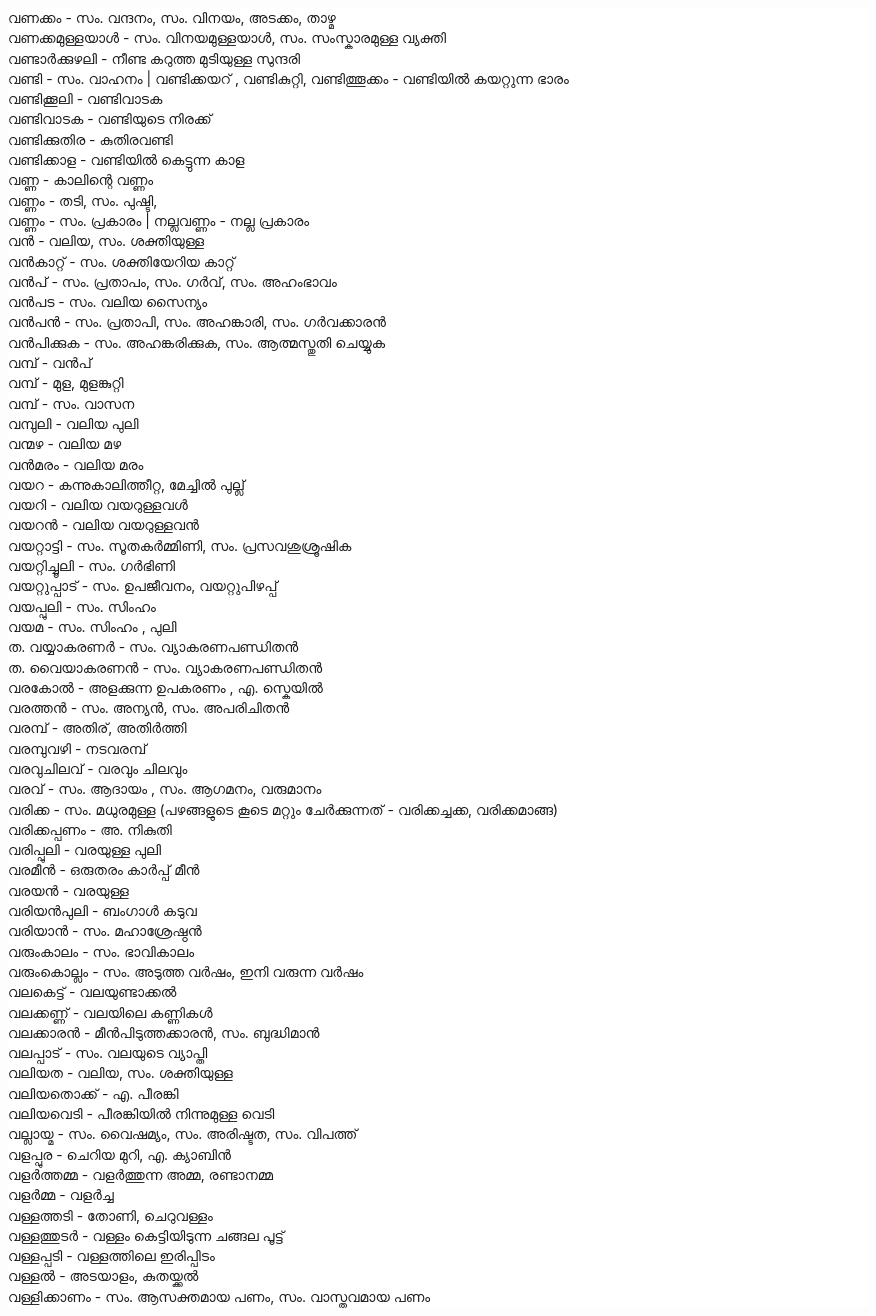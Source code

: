 വണക്കം - സം. വന്ദനം, സം. വിനയം, അടക്കം, താഴ്മ <br>
വണക്കമുള്ളയാള്‍ - സം. വിനയമുള്ളയാള്‍, സം. സംസ്കാരമുള്ള വ്യക്തി <br>
വണ്ടാര്‍ക്കുഴലി - നീണ്ട കറുത്ത മുടിയുള്ള സുന്ദരി <br>
വണ്ടി - സം. വാഹനം | വണ്ടിക്കയറ് , വണ്ടികുറ്റി, വണ്ടിത്തൂക്കം - വണ്ടിയില്‍ കയറ്റുന്ന ഭാരം <br>
വണ്ടിക്കൂലി - വണ്ടിവാടക <br>
വണ്ടിവാടക - വണ്ടിയുടെ നിരക്ക് <br>
വണ്ടിക്കുതിര - കുതിരവണ്ടി <br>
വണ്ടിക്കാള - വണ്ടിയില്‍ കെട്ടുന്ന കാള <br>
വണ്ണ - കാലിന്റെ വണ്ണം <br>
വണ്ണം - തടി, സം. പുഷ്ടി, <br>
വണ്ണം - സം. പ്രകാരം | നല്ലവണ്ണം - നല്ല പ്രകാരം <br>
വന്‍ - വലിയ, സം. ശക്തിയുള്ള <br>
വന്‍കാറ്റ് - സം. ശക്തിയേറിയ കാറ്റ് <br>
വന്‍പ് - സം. പ്രതാപം, സം. ഗര്‍വ്, സം. അഹംഭാവം <br>
വന്‍പട - സം. വലിയ സൈന്യം<br>
വന്‍പന്‍ - സം. പ്രതാപി, സം. അഹങ്കാരി, സം. ഗര്‍വക്കാരന്‍ <br>
വന്‍പിക്കുക - സം. അഹങ്കരിക്കുക, സം. ആത്മസ്തുതി ചെയ്യുക<br>
വമ്പ് - വന്‍പ് <br>
വമ്പ് - മുള, മുളങ്കുറ്റി<br>
വമ്പ് - സം. വാസന <br>
വമ്പുലി - വലിയ പുലി<br>
വന്മഴ - വലിയ മഴ<br>
വന്‍മരം - വലിയ മരം<br>
വയറ - കന്നുകാലിത്തീറ്റ, മേച്ചില്‍ പുല്ല് <br>
വയറി - വലിയ വയറുള്ളവള്‍<br>
വയറന്‍ - വലിയ വയറുള്ളവന്‍<br>
വയറ്റാട്ടി - സം. സൂതകര്‍മ്മിണി, സം. പ്രസവശുശ്രൂഷിക<br>
വയറ്റിച്ചൂലി - സം. ഗര്‍ഭിണി <br>
വയറ്റുപ്പാട് - സം. ഉപജീവനം, വയറ്റുപിഴപ്പ് <br>
വയപ്പുലി - സം. സിംഹം <br>
വയമ - സം. സിംഹം , പുലി <br>
ത. വയ്യാകരണര്‍ - സം. വ്യാകരണപണ്ഡിതന്‍ <br>
ത. വൈയാകരണന്‍ - സം. വ്യാകരണപണ്ഡിതന്‍ <br>
വരകോല്‍ - അളക്കുന്ന ഉപകരണം , എ. സ്കെയില്‍ <br>
വരത്തന്‍ - സം. അന്യന്‍, സം. അപരിചിതന്‍<br>
വരമ്പ് - അതിര്, അതിര്‍ത്തി<br>
വരമ്പുവഴി - നടവരമ്പ് <br>
വരവുചിലവ് - വരവും ചിലവും<br>
വരവ് - സം. ആദായം , സം. ആഗമനം, വരുമാനം<br>
വരിക്ക - സം. മധുരമുള്ള (പഴങ്ങളുടെ കൂടെ മറ്റും ചേര്‍ക്കുന്നത് - വരിക്കച്ചക്ക, വരിക്കമാങ്ങ)<br>
വരിക്കപ്പണം - അ. നികുതി <br>
വരിപ്പുലി - വരയുള്ള പുലി<br>
വരമീന്‍ - ഒരുതരം കാര്‍പ്പ് മീന്‍<br>
വരയന്‍ - വരയുള്ള<br>
വരിയന്‍പുലി - ബംഗാള്‍ കടുവ <br>
വരിയാന്‍ - സം. മഹാശ്രേഷ്ഠന്‍ <br>
വരുംകാലം - സം.  ഭാവികാലം <br>
വരുംകൊല്ലം - സം. അടുത്ത വര്‍ഷം,  ഇനി വരുന്ന വര്‍ഷം <br>
വലകെട്ട് - വലയുണ്ടാക്കല്‍<br>
വലക്കണ്ണ് - വലയിലെ കണ്ണികള്‍<br>
വലക്കാരന്‍ - മീന്‍പിടുത്തക്കാരന്‍, സം. ബുദ്ധിമാന്‍ <br>
വലപ്പാട് - സം. വലയുടെ വ്യാപ്തി <br>
വലിയത - വലിയ, സം. ശക്തിയുള്ള <br>
വലിയതൊക്ക് - എ. പീരങ്കി <br>
വലിയവെടി - പീരങ്കിയില്‍ നിന്നുമുള്ള വെടി <br>
വല്ലായ്മ - സം. വൈഷമ്യം, സം. അരിഷ്ടത, സം. വിപത്ത് <br>
വളപ്പുര - ചെറിയ മുറി, എ. ക്യാബിന്‍<br>
വളര്‍ത്തമ്മ - വളര്‍ത്തുന്ന അമ്മ, രണ്ടാനമ്മ <br>
വളര്‍മ്മ - വളര്‍ച്ച <br>
വള്ളത്തടി - തോണി, ചെറുവള്ളം <br>
വള്ളത്തുടര്‍ - വള്ളം കെട്ടിയിടുന്ന ചങ്ങല പൂട്ട് <br>
വള്ളപ്പടി - വള്ളത്തിലെ ഇരിപ്പിടം<br>
വള്ളല്‍ - അടയാളം, കുതയ്ക്കല്‍<br>
വള്ളിക്കാണം - സം. ആസക്തമായ പണം, സം. വാസ്തവമായ പണം <br>